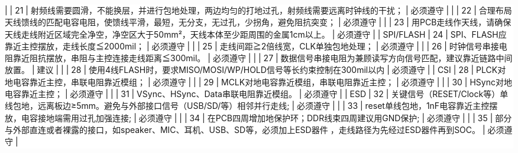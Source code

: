 |           | 21   | 射频线需要圆滑，不能换层，并进行包地处理，两边均匀的打地过孔，射频线需要远离时钟线的干扰； | 必须遵守 |
|           | 22   | 合理布局天线馈线的匹配电容电阻，使馈线平滑，最短，无分支，无过孔，少拐角，避免阻抗突变； | 必须遵守 |
|           | 23   | 用PCB走线作天线，请确保天线走线附近区域完全净空，净空区大于50mm²，天线本体至少距周围的金属1cm以上。 | 必须遵守 |
| SPI/FLASH | 24   | SPI、FLASH应靠近主控摆放，走线长度≦2000mil；                 | 必须遵守 |
|           | 25   | 走线间距≧2倍线宽，CLK单独包地处理；                          | 必须遵守 |
|           | 26   | 时钟信号串接电阻靠近阻抗摆放，串阻与主控连接走线距离≦300mil。 | 必须遵守 |
|           | 27   | 数据信号串接电阻为兼顾读写方向信号匹配，建议靠近链路中间放置。 | 建议     |
|           | 28   | 使用4线FLASH时，要求MISO/MOSI/WP/HOLD信号等长约束控制在300mil以内 | 必须遵守 |
| CSI       | 28   | PLCK对地电容靠近主控，串联电阻靠近模组；                     | 必须遵守 |
|           | 29   | MCLK对地电容靠近模组，串联电阻靠近主控；                     | 必须遵守 |
|           | 30   | HSync对地电容靠近主控；                                      | 必须遵守 |
|           | 31   | VSync、HSync、Data串联电阻靠近模组。                         | 必须遵守 |
| ESD       | 32   | 关键信号（RESET/Clock等）单线包地，远离板边≥5mm。避免与外部接口信号（USB/SD/等）相邻并行走线; | 必须遵守 |
|           | 33   | reset单线包地，1nF电容靠近主控摆放，电容接地端需用过孔加强连接; | 必须遵守 |
|           | 34   | 在PCB四周增加地保护环；DDR线束四周建议用GND保护;             | 必须遵守 |
|           | 35   | 部分与外部直连或者裸露的接口，如speaker、MIC、耳机、USB、SD等，必须加上ESD器件  ，走线路径为先经过ESD器件再到SOC。 | 必须遵守 |